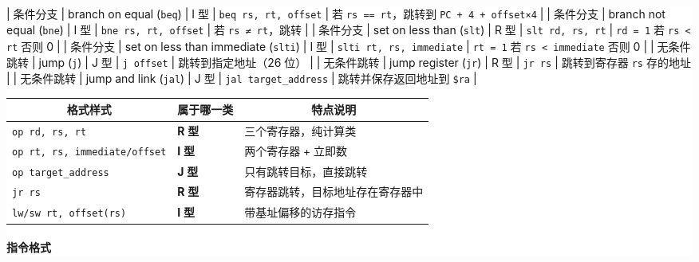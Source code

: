 | 条件分支  | branch on equal (`beq`)             | I 型  | `beq rs, rt, offset`     | 若 `rs == rt`，跳转到 `PC + 4 + offset×4` |
| 条件分支  | branch not equal (`bne`)            | I 型  | `bne rs, rt, offset`     | 若 `rs ≠ rt`，跳转                       |
| 条件分支  | set on less than (`slt`)            | R 型  | `slt rd, rs, rt`         | `rd = 1` 若 `rs < rt` 否则 0            |
| 条件分支  | set on less than immediate (`slti`) | I 型  | `slti rt, rs, immediate` | `rt = 1` 若 `rs < immediate` 否则 0     |
| 无条件跳转 | jump (`j`)                          | J 型  | `j offset`               | 跳转到指定地址（26 位）                        |
| 无条件跳转 | jump register (`jr`)                | R 型  | `jr rs`                  | 跳转到寄存器 `rs` 存的地址                     |
| 无条件跳转 | jump and link (`jal`)               | J 型  | `jal target_address`     | 跳转并保存返回地址到 `$ra`                     |

| 格式样式                          | 属于哪一类   | 特点说明             |
| ----------------------------- | ------- | ---------------- |
| `op rd, rs, rt`               | **R 型** | 三个寄存器，纯计算类       |
| `op rt, rs, immediate/offset` | **I 型** | 两个寄存器 + 立即数      |
| `op target_address`           | **J 型** | 只有跳转目标，直接跳转      |
| `jr rs`                       | **R 型** | 寄存器跳转，目标地址存在寄存器中 |
| `lw/sw rt, offset(rs)`        | **I 型** | 带基址偏移的访存指令       |

#### 指令格式